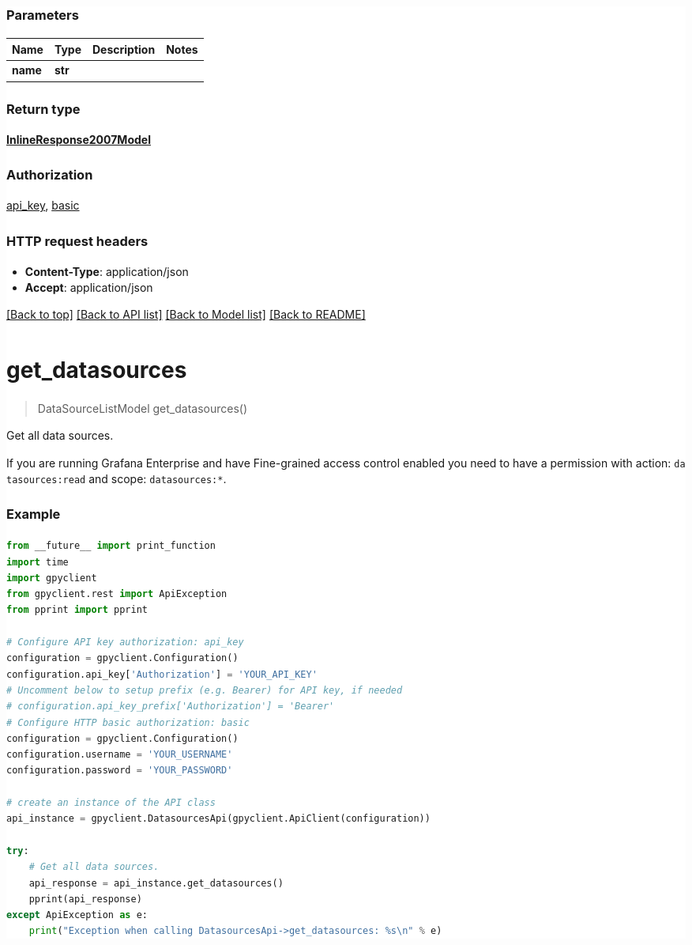 ### Parameters

Name | Type | Description  | Notes
------------- | ------------- | ------------- | -------------
 **name** | **str**|  | 

### Return type

[**InlineResponse2007Model**](InlineResponse2007Model.md)

### Authorization

[api_key](../README.md#api_key), [basic](../README.md#basic)

### HTTP request headers

 - **Content-Type**: application/json
 - **Accept**: application/json

[[Back to top]](#) [[Back to API list]](../README.md#documentation-for-api-endpoints) [[Back to Model list]](../README.md#documentation-for-models) [[Back to README]](../README.md)

# **get_datasources**
> DataSourceListModel get_datasources()

Get all data sources.

If you are running Grafana Enterprise and have Fine-grained access control enabled you need to have a permission with action: `datasources:read` and scope: `datasources:*`.

### Example
```python
from __future__ import print_function
import time
import gpyclient
from gpyclient.rest import ApiException
from pprint import pprint

# Configure API key authorization: api_key
configuration = gpyclient.Configuration()
configuration.api_key['Authorization'] = 'YOUR_API_KEY'
# Uncomment below to setup prefix (e.g. Bearer) for API key, if needed
# configuration.api_key_prefix['Authorization'] = 'Bearer'
# Configure HTTP basic authorization: basic
configuration = gpyclient.Configuration()
configuration.username = 'YOUR_USERNAME'
configuration.password = 'YOUR_PASSWORD'

# create an instance of the API class
api_instance = gpyclient.DatasourcesApi(gpyclient.ApiClient(configuration))

try:
    # Get all data sources.
    api_response = api_instance.get_datasources()
    pprint(api_response)
except ApiException as e:
    print("Exception when calling DatasourcesApi->get_datasources: %s\n" % e)
```
